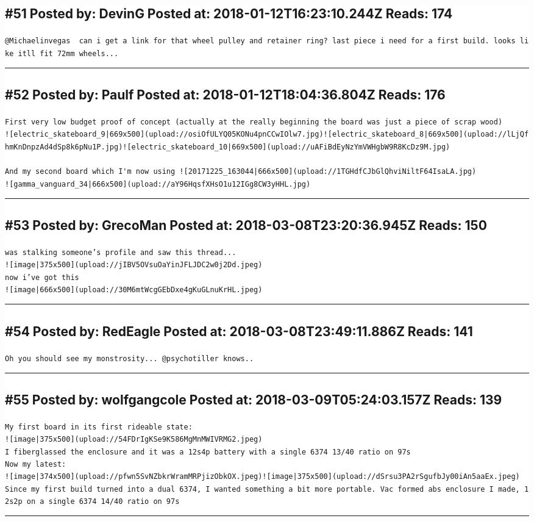 ## \#51 Posted by: DevinG Posted at: 2018-01-12T16:23:10.244Z Reads: 174

```
@Michaelinvegas  can i get a link for that wheel pulley and retainer ring? last piece i need for a first build. looks like itll fit 72mm wheels...
```

---
## \#52 Posted by: Paulf Posted at: 2018-01-12T18:04:36.804Z Reads: 176

```
First very low budget proof of concept (actually at the really beginning the board was just a piece of scrap wood)
![electric_skateboard_9|669x500](upload://osiOfULYQ05KONu4pnCCwIOlw7.jpg)![electric_skateboard_8|669x500](upload://lLjQfhmKnDnpzAd4dSp8k6pNu1P.jpg)![electric_skateboard_10|669x500](upload://uAFiBdEyNzYmVWHgbW9R8KcDz9M.jpg)

And my second board which I'm now using ![20171225_163044|666x500](upload://1TGHdfCJbGlQhviNiltF64IsaLA.jpg)
![gamma_vanguard_34|666x500](upload://aY96HqsfXHsO1u12IGg8CW3yHHL.jpg)
```

---
## \#53 Posted by: GrecoMan Posted at: 2018-03-08T23:20:36.945Z Reads: 150

```
was stalking someone’s profile and saw this thread...
![image|375x500](upload://jIBV5OVsuOaYinJFLJDC2w0j2Dd.jpeg)
now i’ve got this 
![image|666x500](upload://30M6mtWcgGEbDxe4gKuGLnuKrHL.jpeg)
```

---
## \#54 Posted by: RedEagle Posted at: 2018-03-08T23:49:11.886Z Reads: 141

```
Oh you should see my monstrosity... @psychotiller knows..
```

---
## \#55 Posted by: wolfgangcole Posted at: 2018-03-09T05:24:03.157Z Reads: 139

```
My first board in its first rideable state:
![image|375x500](upload://54FDrIgKSe9K586MgMnMWIVRMG2.jpeg)
I fiberglassed the enclosure and it was a 12s4p battery with a single 6374 13/40 ratio on 97s
Now my latest:
![image|374x500](upload://pfwn5SvNZbkrWramMRPjizObkOX.jpeg)![image|375x500](upload://dSrsu3PA2rSgufbJy00iAn5aaEx.jpeg)
Since my first build turned into a dual 6374, I wanted something a bit more portable. Vac formed abs enclosure I made, 12s2p on a single 6374 14/40 ratio on 97s
```

---